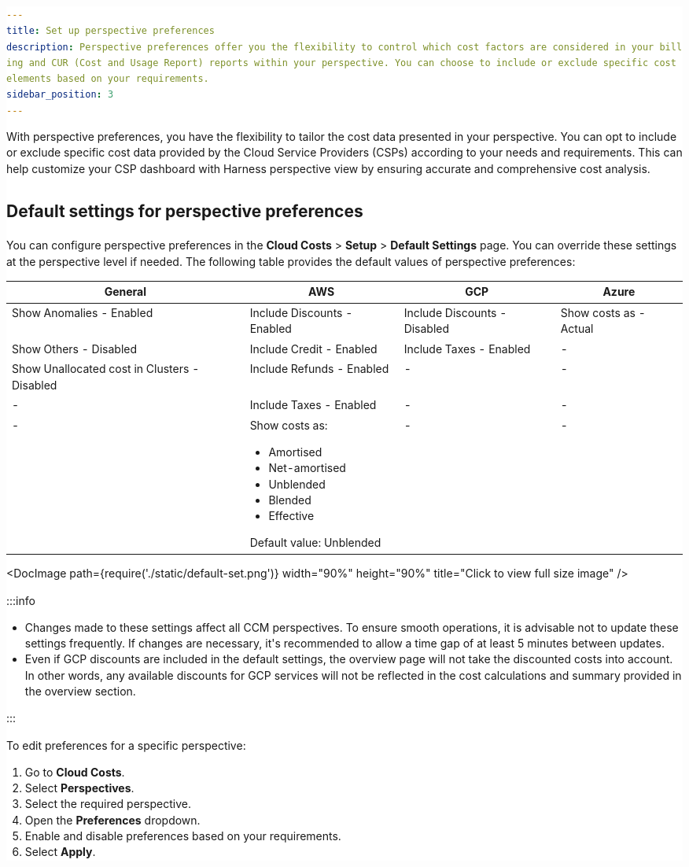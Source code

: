 ```yaml
---
title: Set up perspective preferences
description: Perspective preferences offer you the flexibility to control which cost factors are considered in your billing and CUR (Cost and Usage Report) reports within your perspective. You can choose to include or exclude specific cost elements based on your requirements. 
sidebar_position: 3
---
```


With perspective preferences, you have the flexibility to tailor the cost data presented in your perspective. You can opt to include or exclude specific cost data provided by the Cloud Service Providers (CSPs) according to your needs and requirements. This can help customize your CSP dashboard with Harness perspective view by ensuring accurate and comprehensive cost analysis.

## Default settings for perspective preferences
You can configure perspective preferences in the **Cloud Costs** > **Setup** > **Default Settings** page. You can override these settings at the perspective level if needed. The following table provides the default values of perspective preferences:  

| **General** | **AWS** | **GCP** | **Azure** |
| --- | --- | --- | --- |
| Show Anomalies - Enabled | Include Discounts - Enabled | Include Discounts - Disabled | Show costs as - Actual |
| Show Others - Disabled | Include Credit - Enabled | Include Taxes - Enabled | - |
| Show Unallocated cost in Clusters - Disabled | Include Refunds - Enabled | - | - |
| - | Include Taxes - Enabled | - | - |
| - | Show costs as:<ul><li>Amortised</li><li>Net-amortised</li><li>Unblended</li><li>Blended</li><li>Effective</li></ul>Default value: Unblended | - | - |


<DocImage path={require('./static/default-set.png')} width="90%" height="90%" title="Click to view full size image" />

:::info

- Changes made to these settings affect all CCM perspectives. To ensure smooth operations, it is advisable not to update these settings frequently. If changes are necessary, it's recommended to allow a time gap of at least 5 minutes between updates.
- Even if GCP discounts are included in the default settings, the overview page will not take the discounted costs into account. In other words, any available discounts for GCP services will not be reflected in the cost calculations and summary provided in the overview section.

:::

To edit preferences for a specific perspective: 
1. Go to **Cloud Costs**.
2. Select **Perspectives**. 
3. Select the required perspective. 
4. Open the **Preferences** dropdown.
5. Enable and disable preferences based on your requirements.
6. Select **Apply**.
